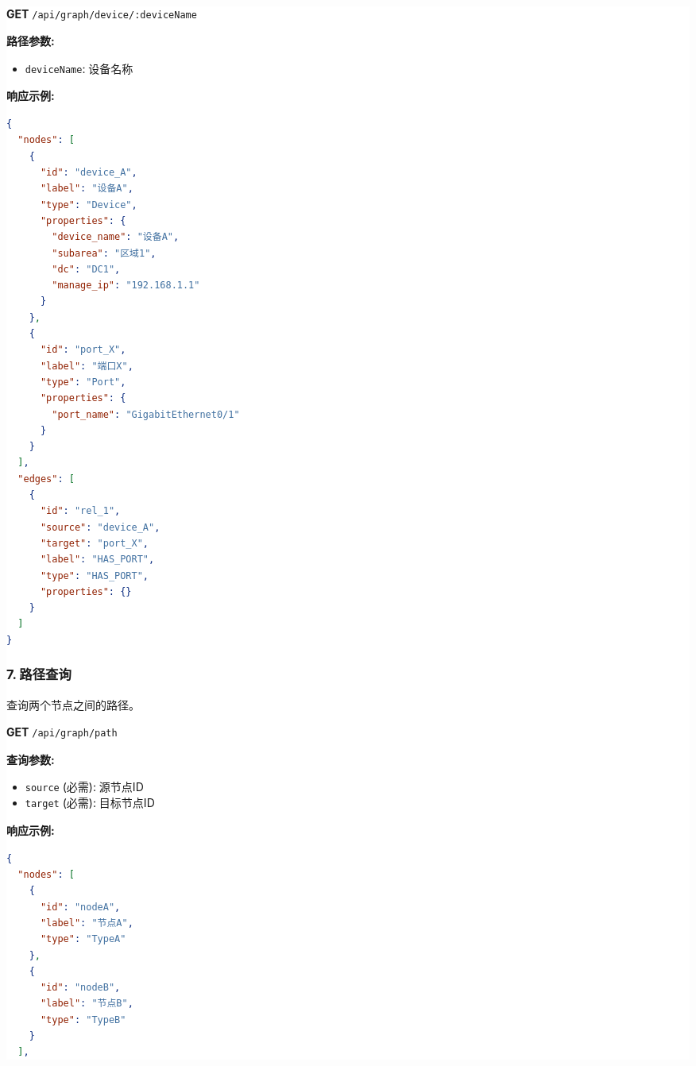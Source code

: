 **GET** `/api/graph/device/:deviceName`

**路径参数:**
- `deviceName`: 设备名称

**响应示例:**
```json
{
  "nodes": [
    {
      "id": "device_A",
      "label": "设备A",
      "type": "Device",
      "properties": {
        "device_name": "设备A",
        "subarea": "区域1",
        "dc": "DC1",
        "manage_ip": "192.168.1.1"
      }
    },
    {
      "id": "port_X",
      "label": "端口X",
      "type": "Port",
      "properties": {
        "port_name": "GigabitEthernet0/1"
      }
    }
  ],
  "edges": [
    {
      "id": "rel_1",
      "source": "device_A",
      "target": "port_X",
      "label": "HAS_PORT",
      "type": "HAS_PORT",
      "properties": {}
    }
  ]
}
```

### 7. 路径查询

查询两个节点之间的路径。

**GET** `/api/graph/path`

**查询参数:**
- `source` (必需): 源节点ID
- `target` (必需): 目标节点ID

**响应示例:**
```json
{
  "nodes": [
    {
      "id": "nodeA",
      "label": "节点A",
      "type": "TypeA"
    },
    {
      "id": "nodeB",
      "label": "节点B",
      "type": "TypeB"
    }
  ],
```